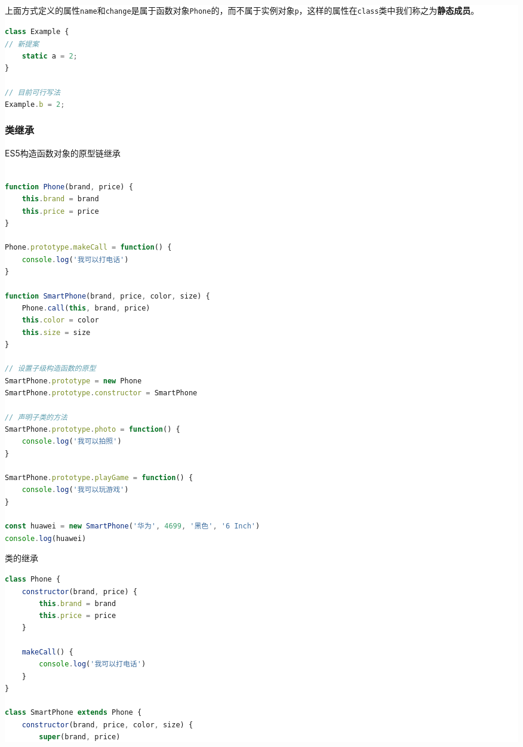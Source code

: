 上面方式定义的属性`name`和`change`是属于函数对象`Phone`的，而不属于实例对象`p`，这样的属性在`class`类中我们称之为**静态成员**。

```javascript
class Example {
// 新提案
    static a = 2;
}

// 目前可行写法
Example.b = 2;
```

### 类继承

ES5构造函数对象的原型链继承

```javascript

function Phone(brand, price) {
	this.brand = brand
	this.price = price
}

Phone.prototype.makeCall = function() {
	console.log('我可以打电话')
}

function SmartPhone(brand, price, color, size) {
	Phone.call(this, brand, price)
	this.color = color
	this.size = size
}

// 设置子级构造函数的原型
SmartPhone.prototype = new Phone
SmartPhone.prototype.constructor = SmartPhone

// 声明子类的方法
SmartPhone.prototype.photo = function() {
	console.log('我可以拍照')
}

SmartPhone.prototype.playGame = function() {
	console.log('我可以玩游戏')
}

const huawei = new SmartPhone('华为', 4699, '黑色', '6 Inch')
console.log(huawei)
```

类的继承

```javascript
class Phone {
	constructor(brand, price) {
		this.brand = brand
		this.price = price
	}

	makeCall() {
		console.log('我可以打电话')
	}
}

class SmartPhone extends Phone {
	constructor(brand, price, color, size) {
		super(brand, price)
```